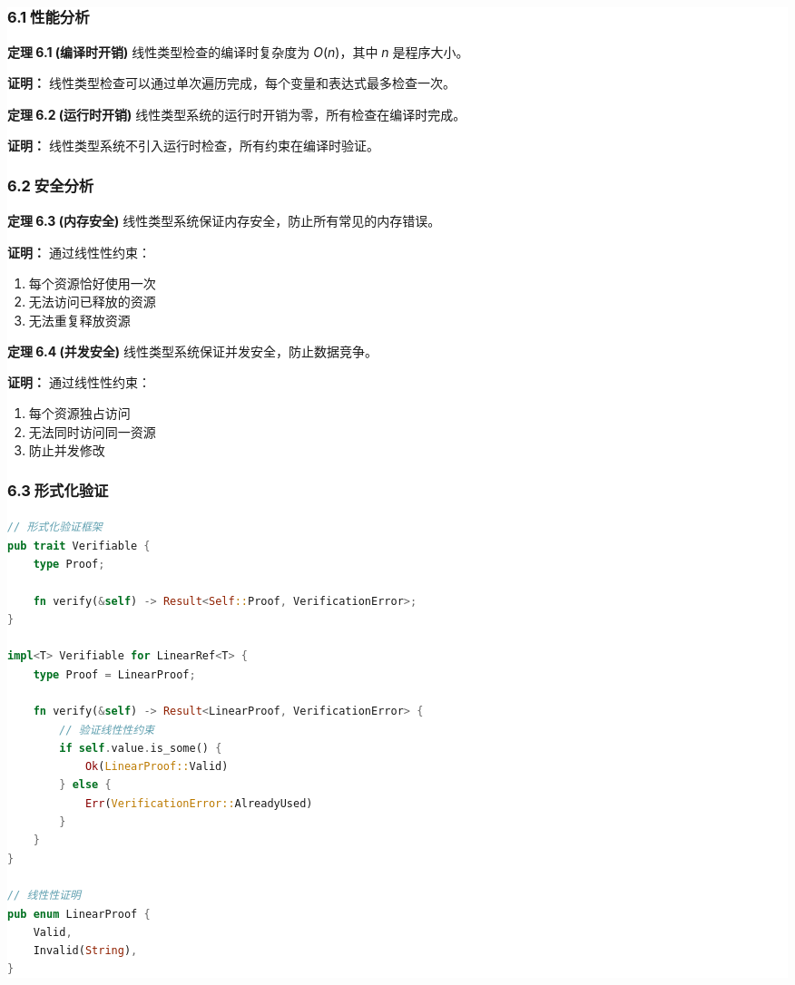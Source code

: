 ### 6.1 性能分析

**定理 6.1 (编译时开销)**
线性类型检查的编译时复杂度为 $O(n)$，其中 $n$ 是程序大小。

**证明：** 线性类型检查可以通过单次遍历完成，每个变量和表达式最多检查一次。

**定理 6.2 (运行时开销)**
线性类型系统的运行时开销为零，所有检查在编译时完成。

**证明：** 线性类型系统不引入运行时检查，所有约束在编译时验证。

### 6.2 安全分析

**定理 6.3 (内存安全)**
线性类型系统保证内存安全，防止所有常见的内存错误。

**证明：** 通过线性性约束：

1. 每个资源恰好使用一次
2. 无法访问已释放的资源
3. 无法重复释放资源

**定理 6.4 (并发安全)**
线性类型系统保证并发安全，防止数据竞争。

**证明：** 通过线性性约束：

1. 每个资源独占访问
2. 无法同时访问同一资源
3. 防止并发修改

### 6.3 形式化验证

```rust
// 形式化验证框架
pub trait Verifiable {
    type Proof;
    
    fn verify(&self) -> Result<Self::Proof, VerificationError>;
}

impl<T> Verifiable for LinearRef<T> {
    type Proof = LinearProof;
    
    fn verify(&self) -> Result<LinearProof, VerificationError> {
        // 验证线性性约束
        if self.value.is_some() {
            Ok(LinearProof::Valid)
        } else {
            Err(VerificationError::AlreadyUsed)
        }
    }
}

// 线性性证明
pub enum LinearProof {
    Valid,
    Invalid(String),
}
```
